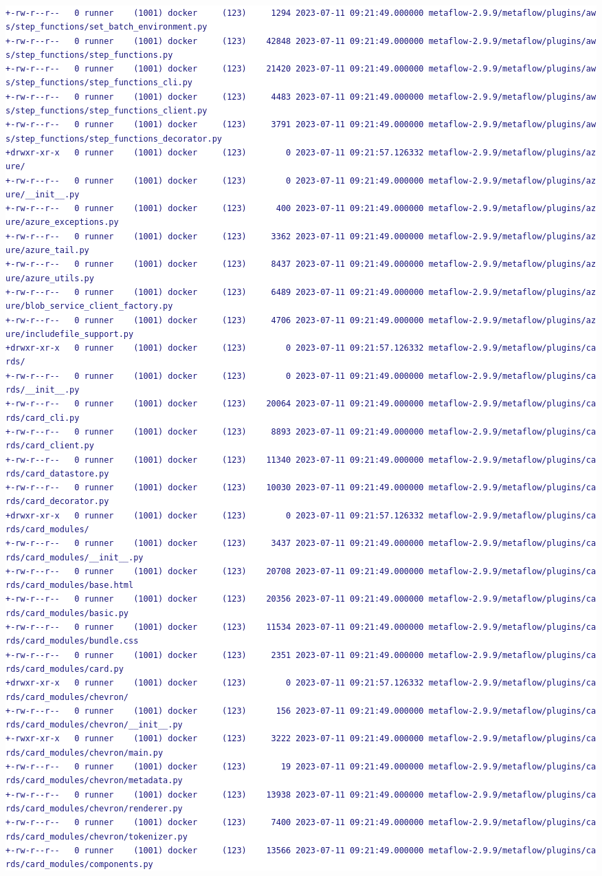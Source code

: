 ```diff
+-rw-r--r--   0 runner    (1001) docker     (123)     1294 2023-07-11 09:21:49.000000 metaflow-2.9.9/metaflow/plugins/aws/step_functions/set_batch_environment.py
+-rw-r--r--   0 runner    (1001) docker     (123)    42848 2023-07-11 09:21:49.000000 metaflow-2.9.9/metaflow/plugins/aws/step_functions/step_functions.py
+-rw-r--r--   0 runner    (1001) docker     (123)    21420 2023-07-11 09:21:49.000000 metaflow-2.9.9/metaflow/plugins/aws/step_functions/step_functions_cli.py
+-rw-r--r--   0 runner    (1001) docker     (123)     4483 2023-07-11 09:21:49.000000 metaflow-2.9.9/metaflow/plugins/aws/step_functions/step_functions_client.py
+-rw-r--r--   0 runner    (1001) docker     (123)     3791 2023-07-11 09:21:49.000000 metaflow-2.9.9/metaflow/plugins/aws/step_functions/step_functions_decorator.py
+drwxr-xr-x   0 runner    (1001) docker     (123)        0 2023-07-11 09:21:57.126332 metaflow-2.9.9/metaflow/plugins/azure/
+-rw-r--r--   0 runner    (1001) docker     (123)        0 2023-07-11 09:21:49.000000 metaflow-2.9.9/metaflow/plugins/azure/__init__.py
+-rw-r--r--   0 runner    (1001) docker     (123)      400 2023-07-11 09:21:49.000000 metaflow-2.9.9/metaflow/plugins/azure/azure_exceptions.py
+-rw-r--r--   0 runner    (1001) docker     (123)     3362 2023-07-11 09:21:49.000000 metaflow-2.9.9/metaflow/plugins/azure/azure_tail.py
+-rw-r--r--   0 runner    (1001) docker     (123)     8437 2023-07-11 09:21:49.000000 metaflow-2.9.9/metaflow/plugins/azure/azure_utils.py
+-rw-r--r--   0 runner    (1001) docker     (123)     6489 2023-07-11 09:21:49.000000 metaflow-2.9.9/metaflow/plugins/azure/blob_service_client_factory.py
+-rw-r--r--   0 runner    (1001) docker     (123)     4706 2023-07-11 09:21:49.000000 metaflow-2.9.9/metaflow/plugins/azure/includefile_support.py
+drwxr-xr-x   0 runner    (1001) docker     (123)        0 2023-07-11 09:21:57.126332 metaflow-2.9.9/metaflow/plugins/cards/
+-rw-r--r--   0 runner    (1001) docker     (123)        0 2023-07-11 09:21:49.000000 metaflow-2.9.9/metaflow/plugins/cards/__init__.py
+-rw-r--r--   0 runner    (1001) docker     (123)    20064 2023-07-11 09:21:49.000000 metaflow-2.9.9/metaflow/plugins/cards/card_cli.py
+-rw-r--r--   0 runner    (1001) docker     (123)     8893 2023-07-11 09:21:49.000000 metaflow-2.9.9/metaflow/plugins/cards/card_client.py
+-rw-r--r--   0 runner    (1001) docker     (123)    11340 2023-07-11 09:21:49.000000 metaflow-2.9.9/metaflow/plugins/cards/card_datastore.py
+-rw-r--r--   0 runner    (1001) docker     (123)    10030 2023-07-11 09:21:49.000000 metaflow-2.9.9/metaflow/plugins/cards/card_decorator.py
+drwxr-xr-x   0 runner    (1001) docker     (123)        0 2023-07-11 09:21:57.126332 metaflow-2.9.9/metaflow/plugins/cards/card_modules/
+-rw-r--r--   0 runner    (1001) docker     (123)     3437 2023-07-11 09:21:49.000000 metaflow-2.9.9/metaflow/plugins/cards/card_modules/__init__.py
+-rw-r--r--   0 runner    (1001) docker     (123)    20708 2023-07-11 09:21:49.000000 metaflow-2.9.9/metaflow/plugins/cards/card_modules/base.html
+-rw-r--r--   0 runner    (1001) docker     (123)    20356 2023-07-11 09:21:49.000000 metaflow-2.9.9/metaflow/plugins/cards/card_modules/basic.py
+-rw-r--r--   0 runner    (1001) docker     (123)    11534 2023-07-11 09:21:49.000000 metaflow-2.9.9/metaflow/plugins/cards/card_modules/bundle.css
+-rw-r--r--   0 runner    (1001) docker     (123)     2351 2023-07-11 09:21:49.000000 metaflow-2.9.9/metaflow/plugins/cards/card_modules/card.py
+drwxr-xr-x   0 runner    (1001) docker     (123)        0 2023-07-11 09:21:57.126332 metaflow-2.9.9/metaflow/plugins/cards/card_modules/chevron/
+-rw-r--r--   0 runner    (1001) docker     (123)      156 2023-07-11 09:21:49.000000 metaflow-2.9.9/metaflow/plugins/cards/card_modules/chevron/__init__.py
+-rwxr-xr-x   0 runner    (1001) docker     (123)     3222 2023-07-11 09:21:49.000000 metaflow-2.9.9/metaflow/plugins/cards/card_modules/chevron/main.py
+-rw-r--r--   0 runner    (1001) docker     (123)       19 2023-07-11 09:21:49.000000 metaflow-2.9.9/metaflow/plugins/cards/card_modules/chevron/metadata.py
+-rw-r--r--   0 runner    (1001) docker     (123)    13938 2023-07-11 09:21:49.000000 metaflow-2.9.9/metaflow/plugins/cards/card_modules/chevron/renderer.py
+-rw-r--r--   0 runner    (1001) docker     (123)     7400 2023-07-11 09:21:49.000000 metaflow-2.9.9/metaflow/plugins/cards/card_modules/chevron/tokenizer.py
+-rw-r--r--   0 runner    (1001) docker     (123)    13566 2023-07-11 09:21:49.000000 metaflow-2.9.9/metaflow/plugins/cards/card_modules/components.py
```